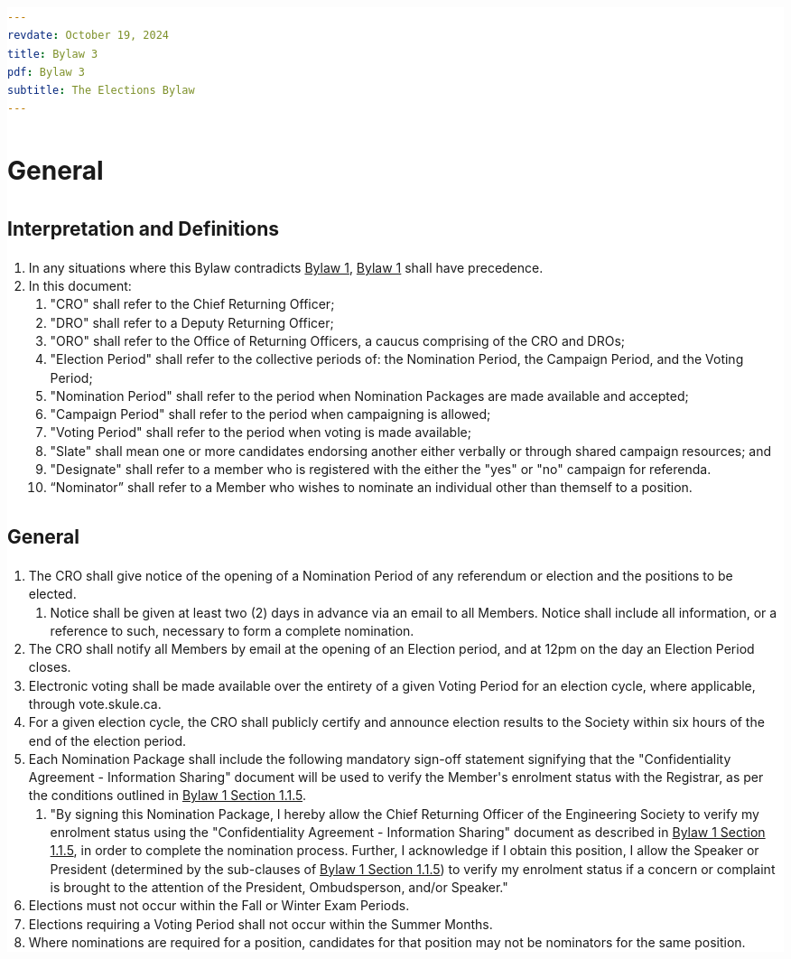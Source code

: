 ```yaml
---
revdate: October 19, 2024
title: Bylaw 3
pdf: Bylaw 3
subtitle: The Elections Bylaw
---
```


# General

## Interpretation and Definitions
1. In any situations where this Bylaw contradicts [Bylaw 1](bylaw-1.md), [Bylaw 1](bylaw-1.md) shall have precedence.
1. In this document:
   1. "CRO" shall refer to the Chief Returning Officer;
   1. "DRO" shall refer to a Deputy Returning Officer;
   1. "ORO" shall refer to the Office of Returning Officers, a caucus comprising of the CRO and DROs;
   1. "Election Period" shall refer to the collective periods of: the Nomination Period, the Campaign Period, and the Voting Period;
   1. "Nomination Period" shall refer to the period when Nomination Packages are made available and accepted;
   1. "Campaign Period" shall refer to the period when campaigning is allowed;
   1. "Voting Period" shall refer to the period when voting is made available;
   1. "Slate" shall mean one or more candidates endorsing another either verbally or through shared campaign resources; and
   1. "Designate" shall refer to a member who is registered with the either the "yes" or "no" campaign for referenda.
   1. “Nominator” shall refer to a Member who wishes to nominate an individual other than themself to a position.

## General
1. The CRO shall give notice of the opening of a Nomination Period of any referendum or election and the positions to be elected.
   1. Notice shall be given at least two (2) days in advance via an email to all Members. Notice shall include all information, or a reference to such, necessary to form a complete nomination.
1. The CRO shall notify all Members by email at the opening of an Election period, and at 12pm on the day an Election Period closes.
1. Electronic voting shall be made available over the entirety of a given Voting Period for an election cycle, where applicable, through vote.skule.ca.
1. For a given election cycle, the CRO shall publicly certify and announce election results to the Society within six hours of the end of the election period.
1. Each Nomination Package shall include the following mandatory sign-off statement signifying that the "Confidentiality Agreement - Information Sharing" document will be used to verify the Member's enrolment status with the Registrar, as per the conditions outlined in [Bylaw 1 Section 1.1.5](bylaw-1.md).
   1. "By signing this Nomination Package, I hereby allow the Chief Returning Officer of the Engineering Society to verify my enrolment status using the "Confidentiality Agreement - Information Sharing" document as described in [Bylaw 1 Section 1.1.5](bylaw-1.md), in order to complete the nomination process. Further, I acknowledge if I obtain this position, I allow the Speaker or President (determined by the sub-clauses of [Bylaw 1 Section 1.1.5](bylaw-1.md)) to verify my enrolment status if a concern or complaint is brought to the attention of the President, Ombudsperson, and/or Speaker."
1. Elections must not occur within the Fall or Winter Exam Periods.
1. Elections requiring a Voting Period shall not occur within the Summer Months.
1. Where nominations are required for a position, candidates for that position may not be nominators for the same position.
